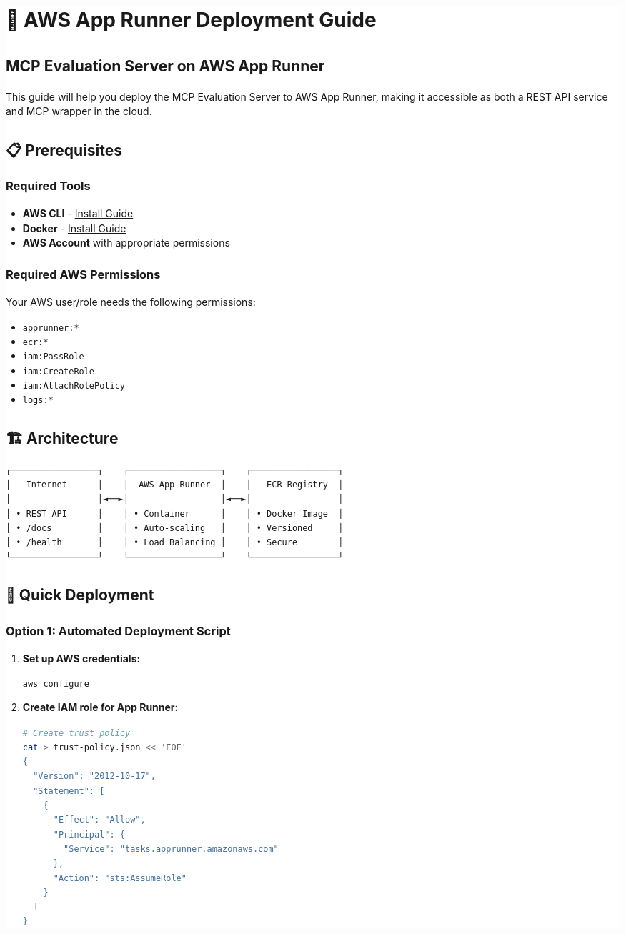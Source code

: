 # 🚀 AWS App Runner Deployment Guide

## MCP Evaluation Server on AWS App Runner

This guide will help you deploy the MCP Evaluation Server to AWS App Runner, making it accessible as both a REST API service and MCP wrapper in the cloud.

## 📋 Prerequisites

### Required Tools
- **AWS CLI** - [Install Guide](https://docs.aws.amazon.com/cli/latest/userguide/getting-started-install.html)
- **Docker** - [Install Guide](https://docs.docker.com/get-docker/)
- **AWS Account** with appropriate permissions

### Required AWS Permissions
Your AWS user/role needs the following permissions:
- `apprunner:*`
- `ecr:*`
- `iam:PassRole`
- `iam:CreateRole`
- `iam:AttachRolePolicy`
- `logs:*`

## 🏗️ Architecture

```
┌─────────────────┐    ┌──────────────────┐    ┌─────────────────┐
│   Internet      │    │  AWS App Runner  │    │   ECR Registry  │
│                 │◄──►│                  │◄──►│                 │
│ • REST API      │    │ • Container      │    │ • Docker Image  │
│ • /docs         │    │ • Auto-scaling   │    │ • Versioned     │
│ • /health       │    │ • Load Balancing │    │ • Secure        │
└─────────────────┘    └──────────────────┘    └─────────────────┘
```

## 🚀 Quick Deployment

### Option 1: Automated Deployment Script

1. **Set up AWS credentials:**
   ```bash
   aws configure
   ```

2. **Create IAM role for App Runner:**
   ```bash
   # Create trust policy
   cat > trust-policy.json << 'EOF'
   {
     "Version": "2012-10-17",
     "Statement": [
       {
         "Effect": "Allow",
         "Principal": {
           "Service": "tasks.apprunner.amazonaws.com"
         },
         "Action": "sts:AssumeRole"
       }
     ]
   }
   ```